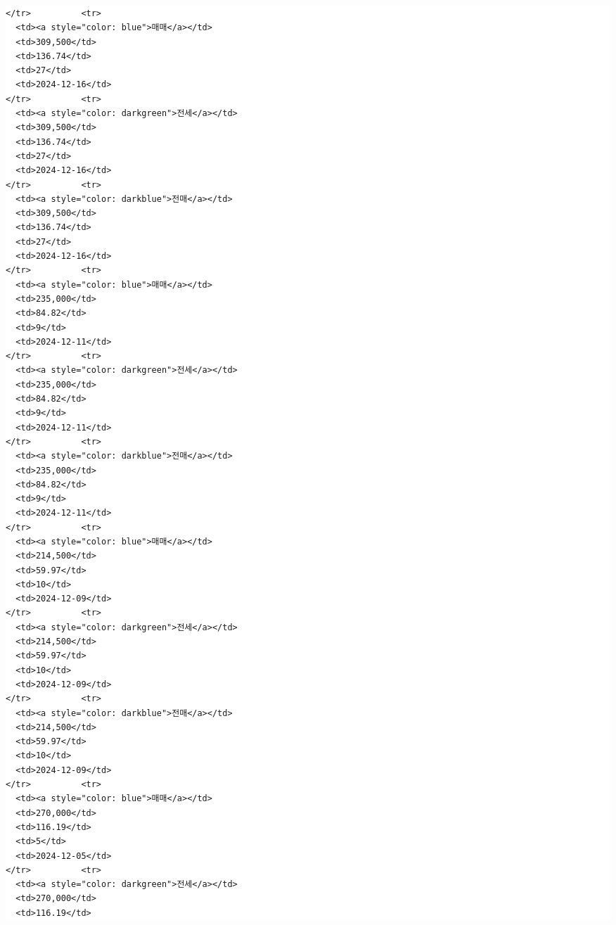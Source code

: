     </tr>          <tr>
      <td><a style="color: blue">매매</a></td>
      <td>309,500</td>
      <td>136.74</td>
      <td>27</td>
      <td>2024-12-16</td>
    </tr>          <tr>
      <td><a style="color: darkgreen">전세</a></td>
      <td>309,500</td>
      <td>136.74</td>
      <td>27</td>
      <td>2024-12-16</td>
    </tr>          <tr>
      <td><a style="color: darkblue">전매</a></td>
      <td>309,500</td>
      <td>136.74</td>
      <td>27</td>
      <td>2024-12-16</td>
    </tr>          <tr>
      <td><a style="color: blue">매매</a></td>
      <td>235,000</td>
      <td>84.82</td>
      <td>9</td>
      <td>2024-12-11</td>
    </tr>          <tr>
      <td><a style="color: darkgreen">전세</a></td>
      <td>235,000</td>
      <td>84.82</td>
      <td>9</td>
      <td>2024-12-11</td>
    </tr>          <tr>
      <td><a style="color: darkblue">전매</a></td>
      <td>235,000</td>
      <td>84.82</td>
      <td>9</td>
      <td>2024-12-11</td>
    </tr>          <tr>
      <td><a style="color: blue">매매</a></td>
      <td>214,500</td>
      <td>59.97</td>
      <td>10</td>
      <td>2024-12-09</td>
    </tr>          <tr>
      <td><a style="color: darkgreen">전세</a></td>
      <td>214,500</td>
      <td>59.97</td>
      <td>10</td>
      <td>2024-12-09</td>
    </tr>          <tr>
      <td><a style="color: darkblue">전매</a></td>
      <td>214,500</td>
      <td>59.97</td>
      <td>10</td>
      <td>2024-12-09</td>
    </tr>          <tr>
      <td><a style="color: blue">매매</a></td>
      <td>270,000</td>
      <td>116.19</td>
      <td>5</td>
      <td>2024-12-05</td>
    </tr>          <tr>
      <td><a style="color: darkgreen">전세</a></td>
      <td>270,000</td>
      <td>116.19</td>